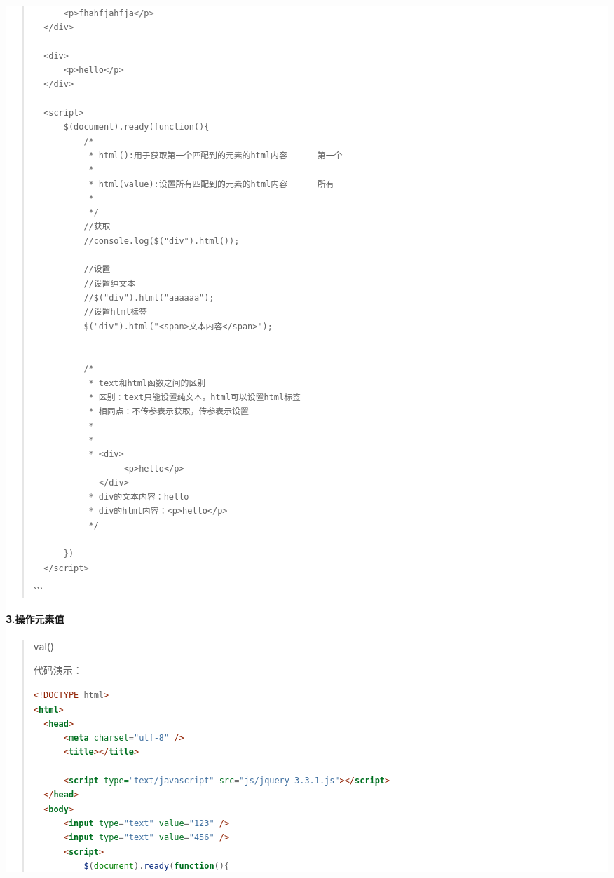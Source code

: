 > 			<p>fhahfjahfja</p>
> 		</div>
> 		
> 		<div>
> 			<p>hello</p>
> 		</div>
> 		
> 		<script>
> 			$(document).ready(function(){
> 				/*
> 				 * html():用于获取第一个匹配到的元素的html内容      第一个
> 				 *   
> 				 * html(value):设置所有匹配到的元素的html内容      所有
> 				 * 
> 				 */
> 				//获取
> 				//console.log($("div").html());
> 				
> 				//设置
> 				//设置纯文本
> 				//$("div").html("aaaaaa");
> 				//设置html标签
> 				$("div").html("<span>文本内容</span>");
> 				
> 				
> 				/*
> 				 * text和html函数之间的区别
> 				 * 区别：text只能设置纯文本。html可以设置html标签
> 				 * 相同点：不传参表示获取，传参表示设置
> 				 * 
> 				 * 
> 				 * <div>
> 						<p>hello</p>
> 				   </div>
> 				 * div的文本内容：hello
> 				 * div的html内容：<p>hello</p>
> 				 */	
> 	
> 			})
> 		</script>
> 	</body>
> </html>
> ```

#### 3.操作元素值

> val()
>
> 代码演示：
>
> ```html
> <!DOCTYPE html>
> <html>
> 	<head>
> 		<meta charset="utf-8" />
> 		<title></title>
> 		
> 		<script type="text/javascript" src="js/jquery-3.3.1.js"></script>
> 	</head>
> 	<body>
> 		<input type="text" value="123" />
> 		<input type="text" value="456" />
> 		<script>
> 			$(document).ready(function(){